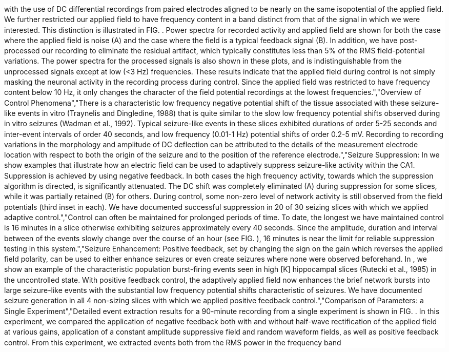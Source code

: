 with the use of DC differential recordings from paired electrodes aligned to be nearly on the same isopotential of the applied field. We further restricted our applied field to have frequency content in a band distinct from that of the signal in which we were interested. This distinction is illustrated in FIG. . Power spectra for recorded activity and applied field are shown for both the case where the applied field is noise (A) and the case where the field is a typical feedback signal (B). In addition, we have post-processed our recording to eliminate the residual artifact, which typically constitutes less than 5% of the RMS field-potential variations. The power spectra for the processed signals is also shown in these plots, and is indistinguishable from the unprocessed signals except at low (<3 Hz) frequencies. These results indicate that the applied field during control is not simply masking the neuronal activity in the recording process during control. Since the applied field was restricted to have frequency content below 10 Hz, it only changes the character of the field potential recordings at the lowest frequencies.","Overview of Control Phenomena","There is a characteristic low frequency negative potential shift of the tissue associated with these seizure-like events in vitro (Traynelis and Dingledine, 1988) that is quite similar to the slow low frequency potential shifts observed during in vitro seizures (Wadman et al., 1992). Typical seizure-like events in these slices exhibited durations of order 5-25 seconds and inter-event intervals of order 40 seconds, and low frequency (0.01-1 Hz) potential shifts of order 0.2-5 mV. Recording to recording variations in the morphology and amplitude of DC deflection can be attributed to the details of the measurement electrode location with respect to both the origin of the seizure and to the position of the reference electrode.","Seizure Suppression: In  we show examples that illustrate how an electric field can be used to adaptively suppress seizure-like activity within the CA1. Suppression is achieved by using negative feedback. In both cases the high frequency activity, towards which the suppression algorithm is directed, is significantly attenuated. The DC shift was completely eliminated (A) during suppression for some slices, while it was partially retained (B) for others. During control, some non-zero level of network activity is still observed from the field potentials (third inset in each). We have documented successful suppression in 20 of 30 seizing slices with which we applied adaptive control.","Control can often be maintained for prolonged periods of time. To date, the longest we have maintained control is 16 minutes in a slice otherwise exhibiting seizures approximately every 40 seconds. Since the amplitude, duration and interval between of the events slowly change over the course of an hour (see FIG. ), 16 minutes is near the limit for reliable suppression testing in this system.","Seizure Enhancement: Positive feedback, set by changing the sign on the gain which reverses the applied field polarity, can be used to either enhance seizures or even create seizures where none were observed beforehand. In , we show an example of the characteristic population burst-firing events seen in high [K] hippocampal slices (Rutecki et al., 1985) in the uncontrolled state. With positive feedback control, the adaptively applied field now enhances the brief network bursts into large seizure-like events with the substantial low frequency potential shifts characteristic of seizures. We have documented seizure generation in all 4 non-sizing slices with which we applied positive feedback control.","Comparison of Parameters: a Single Experiment","Detailed event extraction results for a 90-minute recording from a single experiment is shown in FIG. . In this experiment, we compared the application of negative feedback both with and without half-wave rectification of the applied field at various gains, application of a constant amplitude suppressive field and random waveform fields, as well as positive feedback control. From this experiment, we extracted events both from the RMS power in the frequency band